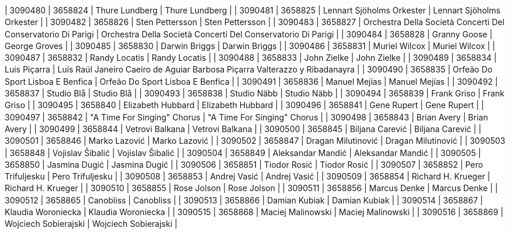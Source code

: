 | 3090480 | 3658824 | Thure Lundberg | Thure Lundberg |
| 3090481 | 3658825 | Lennart Sjöholms Orkester | Lennart Sjöholms Orkester |
| 3090482 | 3658826 | Sten Pettersson | Sten Pettersson |
| 3090483 | 3658827 | Orchestra Della Società Concerti Del Conservatorio Di Parigi | Orchestra Della Società Concerti Del Conservatorio Di Parigi |
| 3090484 | 3658828 | Granny Goose | George Groves |
| 3090485 | 3658830 | Darwin Briggs | Darwin Briggs |
| 3090486 | 3658831 | Muriel Wilcox | Muriel Wilcox |
| 3090487 | 3658832 | Randy Locatis | Randy Locatis |
| 3090488 | 3658833 | John Zielke | John Zielke |
| 3090489 | 3658834 | Luis Piçarra | Luís Raúl Janeiro Caeiro de Aguiar Barbosa Piçarra Valterazzo y Ribadanayra |
| 3090490 | 3658835 | Orfeão Do Sport Lisboa E Benfica | Orfeão Do Sport Lisboa E Benfica |
| 3090491 | 3658836 | Manuel Mejías | Manuel Mejías |
| 3090492 | 3658837 | Studio Blå | Studio Blå |
| 3090493 | 3658838 | Studio Näbb | Studio Näbb |
| 3090494 | 3658839 | Frank Griso | Frank Griso |
| 3090495 | 3658840 | Elizabeth Hubbard | Elizabeth Hubbard |
| 3090496 | 3658841 | Gene Rupert | Gene Rupert |
| 3090497 | 3658842 | "A Time For Singing" Chorus | "A Time For Singing" Chorus |
| 3090498 | 3658843 | Brian Avery | Brian Avery |
| 3090499 | 3658844 | Vetrovi Balkana | Vetrovi Balkana |
| 3090500 | 3658845 | Biljana Carević | Biljana Carević |
| 3090501 | 3658846 | Marko Lazović | Marko Lazović |
| 3090502 | 3658847 | Dragan Milutinović | Dragan Milutinović |
| 3090503 | 3658848 | Vojislav Šibalić | Vojislav Šibalić |
| 3090504 | 3658849 | Aleksandar Mandić | Aleksandar Mandić |
| 3090505 | 3658850 | Jasmina Dugić | Jasmina Dugić |
| 3090506 | 3658851 | Tiodor Rosić | Tiodor Rosić |
| 3090507 | 3658852 | Pero Trifuljesku | Pero Trifuljesku |
| 3090508 | 3658853 | Andrej Vasić | Andrej Vasić |
| 3090509 | 3658854 | Richard H. Krueger | Richard H. Krueger |
| 3090510 | 3658855 | Rose Jolson | Rose Jolson |
| 3090511 | 3658856 | Marcus Denke | Marcus Denke |
| 3090512 | 3658865 | Canobliss | Canobliss |
| 3090513 | 3658866 | Damian Kubiak | Damian Kubiak |
| 3090514 | 3658867 | Klaudia Woroniecka | Klaudia Woroniecka |
| 3090515 | 3658868 | Maciej Malinowski | Maciej Malinowski |
| 3090516 | 3658869 | Wojciech Sobierajski | Wojciech Sobierajski |